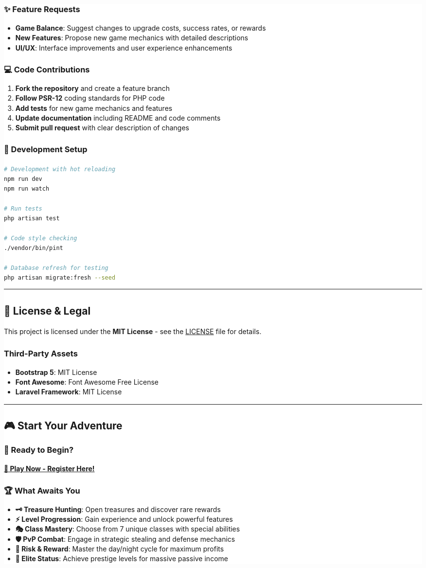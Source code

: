 ### **✨ Feature Requests**
- **Game Balance**: Suggest changes to upgrade costs, success rates, or rewards
- **New Features**: Propose new game mechanics with detailed descriptions
- **UI/UX**: Interface improvements and user experience enhancements

### **💻 Code Contributions**
1. **Fork the repository** and create a feature branch
2. **Follow PSR-12** coding standards for PHP code
3. **Add tests** for new game mechanics and features
4. **Update documentation** including README and code comments
5. **Submit pull request** with clear description of changes

### **🔧 Development Setup**
```bash
# Development with hot reloading
npm run dev
npm run watch

# Run tests
php artisan test

# Code style checking
./vendor/bin/pint

# Database refresh for testing
php artisan migrate:fresh --seed
```

---

## 📄 License & Legal

This project is licensed under the **MIT License** - see the [LICENSE](LICENSE) file for details.

### **Third-Party Assets**
- **Bootstrap 5**: MIT License
- **Font Awesome**: Font Awesome Free License
- **Laravel Framework**: MIT License

---

## 🎮 Start Your Adventure

### **🌟 Ready to Begin?**

**[🚀 Play Now - Register Here!](http://localhost:8000/register)**

### **🏆 What Awaits You**
- **🗝️ Treasure Hunting**: Open treasures and discover rare rewards
- **⚡ Level Progression**: Gain experience and unlock powerful features  
- **🎭 Class Mastery**: Choose from 7 unique classes with special abilities
- **🛡️ PvP Combat**: Engage in strategic stealing and defense mechanics
- **🎰 Risk & Reward**: Master the day/night cycle for maximum profits
- **👑 Elite Status**: Achieve prestige levels for massive passive income
